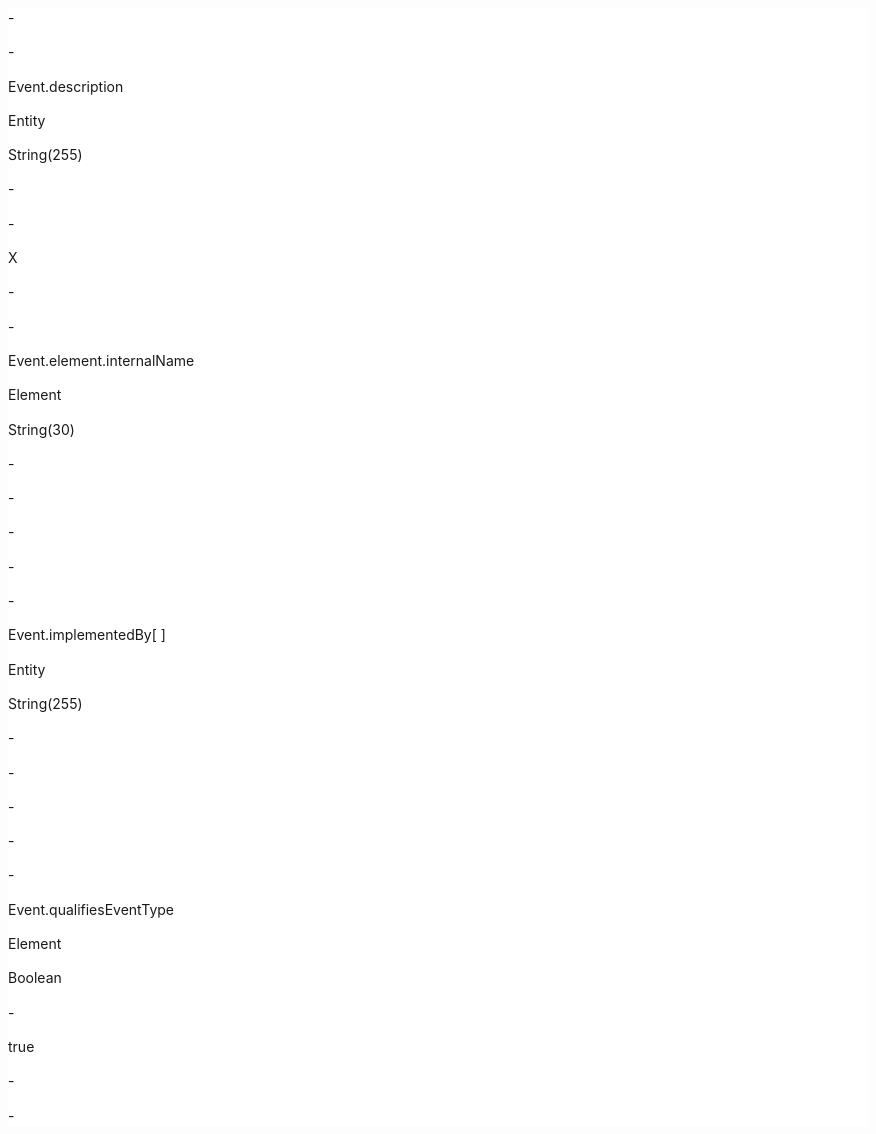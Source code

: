 \-

\-

Event.description

Entity

String(255)

\-

\-

X

\-

\-

Event.element.internalName

Element

String(30)

\-

\-

\-

\-

\-

Event.implementedBy\[ \]

Entity

String(255)

\-

\-

\-

\-

\-

Event.qualifiesEventType

Element

Boolean

\-

true

\-

\-
